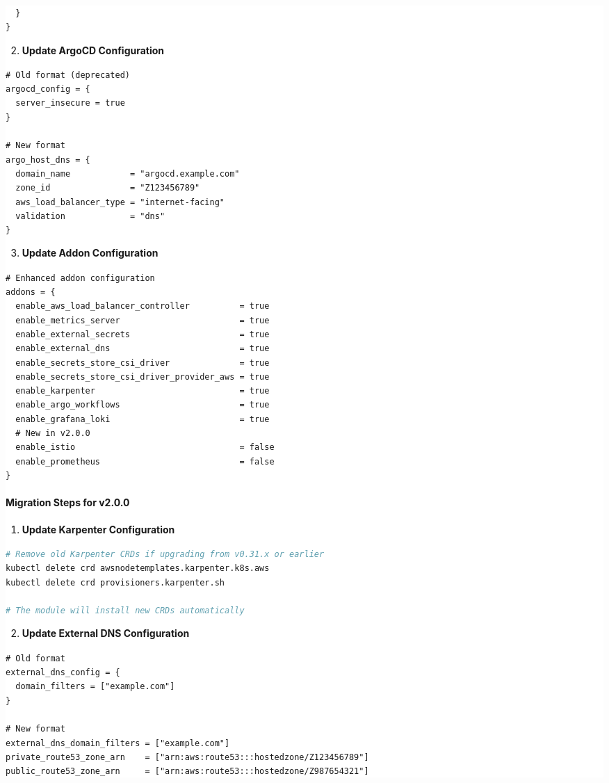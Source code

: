 ```hcl
  }
}
```

2. **Update ArgoCD Configuration**
```hcl
# Old format (deprecated)
argocd_config = {
  server_insecure = true
}

# New format
argo_host_dns = {
  domain_name            = "argocd.example.com"
  zone_id                = "Z123456789"
  aws_load_balancer_type = "internet-facing"
  validation             = "dns"
}
```

3. **Update Addon Configuration**
```hcl
# Enhanced addon configuration
addons = {
  enable_aws_load_balancer_controller          = true
  enable_metrics_server                        = true
  enable_external_secrets                      = true
  enable_external_dns                          = true
  enable_secrets_store_csi_driver              = true
  enable_secrets_store_csi_driver_provider_aws = true
  enable_karpenter                             = true
  enable_argo_workflows                        = true
  enable_grafana_loki                          = true
  # New in v2.0.0
  enable_istio                                 = false
  enable_prometheus                            = false
}
```

#### Migration Steps for v2.0.0

1. **Update Karpenter Configuration**
```bash
# Remove old Karpenter CRDs if upgrading from v0.31.x or earlier
kubectl delete crd awsnodetemplates.karpenter.k8s.aws
kubectl delete crd provisioners.karpenter.sh

# The module will install new CRDs automatically
```

2. **Update External DNS Configuration**
```hcl
# Old format
external_dns_config = {
  domain_filters = ["example.com"]
}

# New format
external_dns_domain_filters = ["example.com"]
private_route53_zone_arn    = ["arn:aws:route53:::hostedzone/Z123456789"]
public_route53_zone_arn     = ["arn:aws:route53:::hostedzone/Z987654321"]
```
